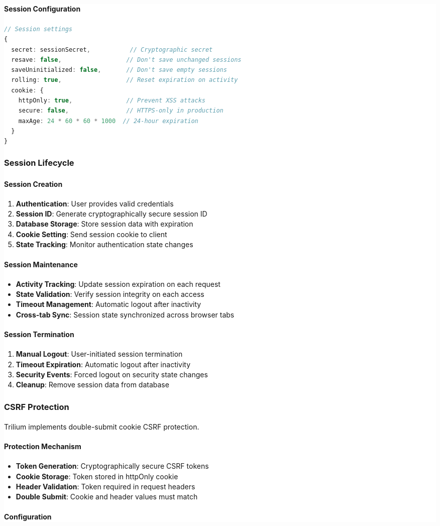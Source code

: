 #### Session Configuration

```typescript
// Session settings
{
  secret: sessionSecret,           // Cryptographic secret
  resave: false,                  // Don't save unchanged sessions
  saveUninitialized: false,       // Don't save empty sessions
  rolling: true,                  // Reset expiration on activity
  cookie: {
    httpOnly: true,               // Prevent XSS attacks
    secure: false,                // HTTPS-only in production
    maxAge: 24 * 60 * 60 * 1000  // 24-hour expiration
  }
}
```

### Session Lifecycle

#### Session Creation

1. **Authentication**: User provides valid credentials
2. **Session ID**: Generate cryptographically secure session ID
3. **Database Storage**: Store session data with expiration
4. **Cookie Setting**: Send session cookie to client
5. **State Tracking**: Monitor authentication state changes

#### Session Maintenance

- **Activity Tracking**: Update session expiration on each request
- **State Validation**: Verify session integrity on each access
- **Timeout Management**: Automatic logout after inactivity
- **Cross-tab Sync**: Session state synchronized across browser tabs

#### Session Termination

1. **Manual Logout**: User-initiated session termination
2. **Timeout Expiration**: Automatic logout after inactivity
3. **Security Events**: Forced logout on security state changes
4. **Cleanup**: Remove session data from database

### CSRF Protection

Trilium implements double-submit cookie CSRF protection.

#### Protection Mechanism

- **Token Generation**: Cryptographically secure CSRF tokens
- **Cookie Storage**: Token stored in httpOnly cookie
- **Header Validation**: Token required in request headers
- **Double Submit**: Cookie and header values must match

#### Configuration

